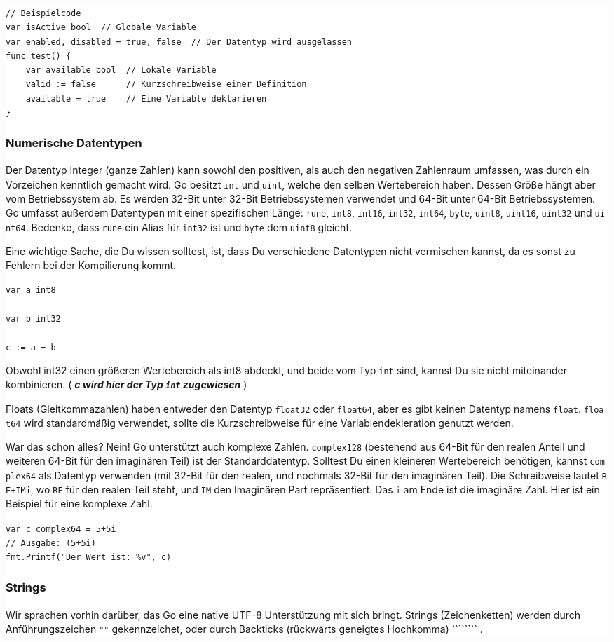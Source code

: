 ```text
// Beispielcode
var isActive bool  // Globale Variable
var enabled, disabled = true, false  // Der Datentyp wird ausgelassen
func test() {
    var available bool  // Lokale Variable
    valid := false      // Kurzschreibweise einer Definition
    available = true    // Eine Variable deklarieren
}
```

### Numerische Datentypen

Der Datentyp Integer \(ganze Zahlen\) kann sowohl den positiven, als auch den negativen Zahlenraum umfassen, was durch ein Vorzeichen kenntlich gemacht wird. Go besitzt `int` und `uint`, welche den selben Wertebereich haben. Dessen Größe hängt aber vom Betriebssystem ab. Es werden 32-Bit unter 32-Bit Betriebssystemen verwendet und 64-Bit unter 64-Bit Betriebssystemen. Go umfasst außerdem Datentypen mit einer spezifischen Länge: `rune`, `int8`, `int16`, `int32`, `int64`, `byte`, `uint8`, `uint16`, `uint32` und `uint64`. Bedenke, dass `rune` ein Alias für `int32` ist und `byte` dem `uint8` gleicht.

Eine wichtige Sache, die Du wissen solltest, ist, dass Du verschiedene Datentypen nicht vermischen kannst, da es sonst zu Fehlern bei der Kompilierung kommt.

```text
var a int8

var b int32

c := a + b
```

Obwohl int32 einen größeren Wertebereich als int8 abdeckt, und beide vom Typ `int` sind, kannst Du sie nicht miteinander kombinieren. \( _**c wird hier der Typ `int` zugewiesen**_ \)

Floats \(Gleitkommazahlen\) haben entweder den Datentyp `float32` oder `float64`, aber es gibt keinen Datentyp namens `float`. `float64` wird standardmäßig verwendet, sollte die Kurzschreibweise für eine Variablendekleration genutzt werden.

War das schon alles? Nein! Go unterstützt auch komplexe Zahlen. `complex128` \(bestehend aus 64-Bit für den realen Anteil und weiteren 64-Bit für den imaginären Teil\) ist der Standarddatentyp. Solltest Du einen kleineren Wertebereich benötigen, kannst `complex64` als Datentyp verwenden \(mit 32-Bit für den realen, und nochmals 32-Bit für den imaginären Teil\). Die Schreibweise lautet `RE+IMi`, wo `RE` für den realen Teil steht, und `IM` den Imaginären Part repräsentiert. Das `i` am Ende ist die imaginäre Zahl. Hier ist ein Beispiel für eine komplexe Zahl.

```text
var c complex64 = 5+5i
// Ausgabe: (5+5i)
fmt.Printf("Der Wert ist: %v", c)
```

### Strings

Wir sprachen vorhin darüber, das Go eine native UTF-8 Unterstützung mit sich bringt. Strings \(Zeichenketten\) werden durch Anführungszeichen `""` gekennzeichet, oder durch Backticks \(rückwärts geneigtes Hochkomma\) ```````` .
